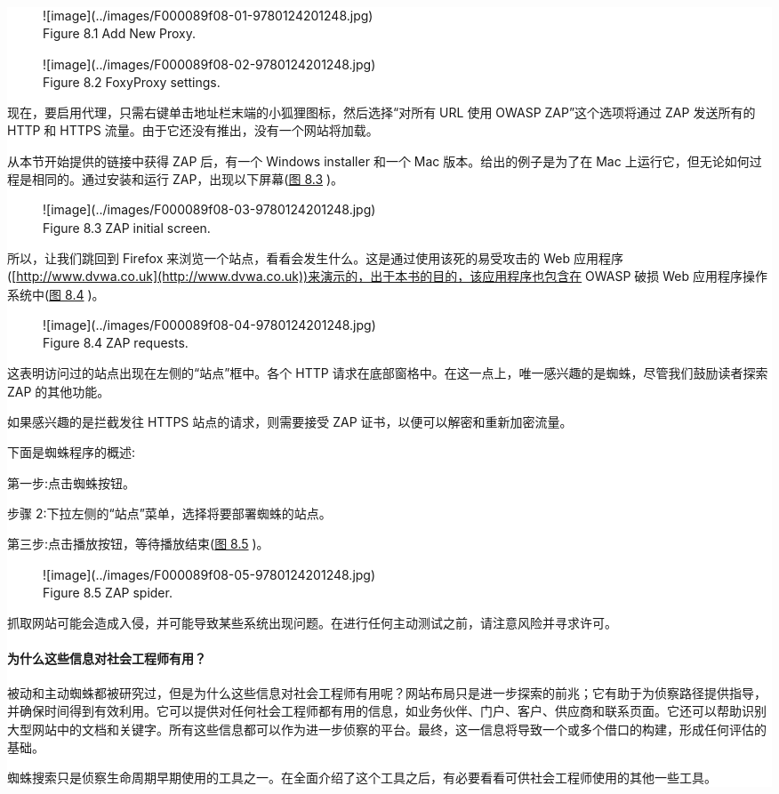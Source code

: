 <figure class="fig">![image](../images/F000089f08-01-9780124201248.jpg)

<figcaption class="figleg">Figure 8.1 Add New Proxy.</figcaption>

</figure>

<figure class="fig">![image](../images/F000089f08-02-9780124201248.jpg)

<figcaption class="figleg">Figure 8.2 FoxyProxy settings.</figcaption>

</figure>

现在，要启用代理，只需右键单击地址栏末端的小狐狸图标，然后选择“对所有 URL 使用 OWASP ZAP”这个选项将通过 ZAP 发送所有的 HTTP 和 HTTPS 流量。由于它还没有推出，没有一个网站将加载。

从本节开始提供的链接中获得 ZAP 后，有一个 Windows installer 和一个 Mac 版本。给出的例子是为了在 Mac 上运行它，但无论如何过程是相同的。通过安装和运行 ZAP，出现以下屏幕([图 8.3](#F0020) )。

<figure class="fig">![image](../images/F000089f08-03-9780124201248.jpg)

<figcaption class="figleg">Figure 8.3 ZAP initial screen.</figcaption>

</figure>

所以，让我们跳回到 Firefox 来浏览一个站点，看看会发生什么。这是通过使用该死的易受攻击的 Web 应用程序([http://www.dvwa.co.uk](http://www.dvwa.co.uk))来演示的，出于本书的目的，该应用程序也包含在 OWASP 破损 Web 应用程序操作系统中([图 8.4](#F0025) )。

<figure class="fig">![image](../images/F000089f08-04-9780124201248.jpg)

<figcaption class="figleg">Figure 8.4 ZAP requests.</figcaption>

</figure>

这表明访问过的站点出现在左侧的“站点”框中。各个 HTTP 请求在底部窗格中。在这一点上，唯一感兴趣的是蜘蛛，尽管我们鼓励读者探索 ZAP 的其他功能。

如果感兴趣的是拦截发往 HTTPS 站点的请求，则需要接受 ZAP 证书，以便可以解密和重新加密流量。

下面是蜘蛛程序的概述:

第一步:点击蜘蛛按钮。

步骤 2:下拉左侧的“站点”菜单，选择将要部署蜘蛛的站点。

第三步:点击播放按钮，等待播放结束([图 8.5](#F0030) )。

<figure class="fig">![image](../images/F000089f08-05-9780124201248.jpg)

<figcaption class="figleg">Figure 8.5 ZAP spider.</figcaption>

</figure>

抓取网站可能会造成入侵，并可能导致某些系统出现问题。在进行任何主动测试之前，请注意风险并寻求许可。

</section>

<section id="S0070">

#### 为什么这些信息对社会工程师有用？

被动和主动蜘蛛都被研究过，但是为什么这些信息对社会工程师有用呢？网站布局只是进一步探索的前兆；它有助于为侦察路径提供指导，并确保时间得到有效利用。它可以提供对任何社会工程师都有用的信息，如业务伙伴、门户、客户、供应商和联系页面。它还可以帮助识别大型网站中的文档和关键字。所有这些信息都可以作为进一步侦察的平台。最终，这一信息将导致一个或多个借口的构建，形成任何评估的基础。

蜘蛛搜索只是侦察生命周期早期使用的工具之一。在全面介绍了这个工具之后，有必要看看可供社会工程师使用的其他一些工具。

